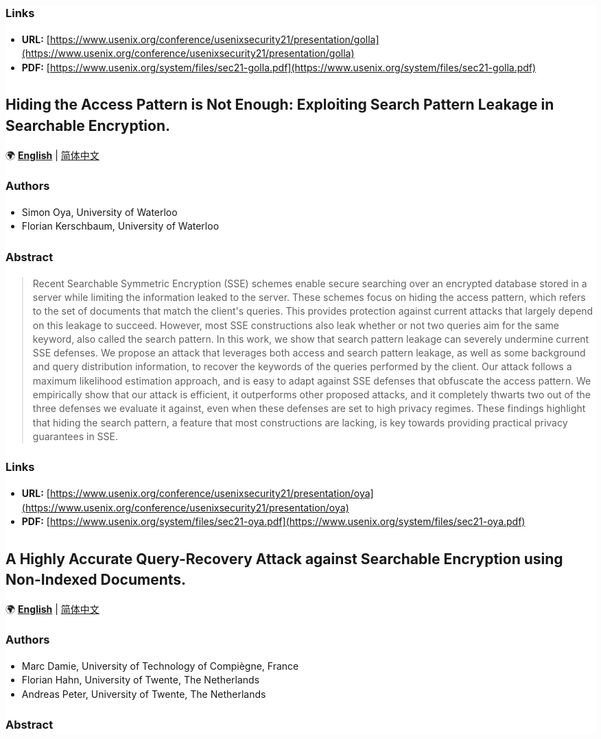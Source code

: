 ### Links
- **URL:** [https://www.usenix.org/conference/usenixsecurity21/presentation/golla](https://www.usenix.org/conference/usenixsecurity21/presentation/golla)
- **PDF:** [https://www.usenix.org/system/files/sec21-golla.pdf](https://www.usenix.org/system/files/sec21-golla.pdf)
## Hiding the Access Pattern is Not Enough: Exploiting Search Pattern Leakage in Searchable Encryption.
🌍 **[English](../../../docs/en/USENIX%20Security%20Symposium/USENIX%20Security%20Symposium%202021.md#hiding-the-access-pattern-is-not-enough-exploiting-search-pattern-leakage-in-searchable-encryption)** | [简体中文](../../../docs/zh-CN/USENIX%20Security%20Symposium/USENIX%20Security%20Symposium%202021.md#hiding-the-access-pattern-is-not-enough-exploiting-search-pattern-leakage-in-searchable-encryption)
### Authors
* Simon Oya, University of Waterloo
* Florian Kerschbaum, University of Waterloo
### Abstract
> Recent Searchable Symmetric Encryption (SSE) schemes enable secure searching over an encrypted database stored in a server while limiting the information leaked to the server. These schemes focus on hiding the access pattern, which refers to the set of documents that match the client's queries. This provides protection against current attacks that largely depend on this leakage to succeed. However, most SSE constructions also leak whether or not two queries aim for the same keyword, also called the search pattern. In this work, we show that search pattern leakage can severely undermine current SSE defenses. We propose an attack that leverages both access and search pattern leakage, as well as some background and query distribution information, to recover the keywords of the queries performed by the client. Our attack follows a maximum likelihood estimation approach, and is easy to adapt against SSE defenses that obfuscate the access pattern. We empirically show that our attack is efficient, it outperforms other proposed attacks, and it completely thwarts two out of the three defenses we evaluate it against, even when these defenses are set to high privacy regimes. These findings highlight that hiding the search pattern, a feature that most constructions are lacking, is key towards providing practical privacy guarantees in SSE.

### Links
- **URL:** [https://www.usenix.org/conference/usenixsecurity21/presentation/oya](https://www.usenix.org/conference/usenixsecurity21/presentation/oya)
- **PDF:** [https://www.usenix.org/system/files/sec21-oya.pdf](https://www.usenix.org/system/files/sec21-oya.pdf)
## A Highly Accurate Query-Recovery Attack against Searchable Encryption using Non-Indexed Documents.
🌍 **[English](../../../docs/en/USENIX%20Security%20Symposium/USENIX%20Security%20Symposium%202021.md#a-highly-accurate-query-recovery-attack-against-searchable-encryption-using-non-indexed-documents)** | [简体中文](../../../docs/zh-CN/USENIX%20Security%20Symposium/USENIX%20Security%20Symposium%202021.md#a-highly-accurate-query-recovery-attack-against-searchable-encryption-using-non-indexed-documents)
### Authors
* Marc Damie, University of Technology of Compiègne, France
* Florian Hahn, University of Twente, The Netherlands
* Andreas Peter, University of Twente, The Netherlands
### Abstract